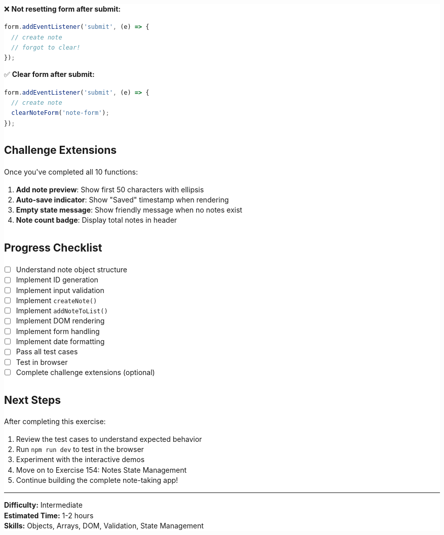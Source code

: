 
❌ **Not resetting form after submit:**
```javascript
form.addEventListener('submit', (e) => {
  // create note
  // forgot to clear!
});
```

✅ **Clear form after submit:**
```javascript
form.addEventListener('submit', (e) => {
  // create note
  clearNoteForm('note-form');
});
```

## Challenge Extensions

Once you've completed all 10 functions:

1. **Add note preview**: Show first 50 characters with ellipsis
2. **Auto-save indicator**: Show "Saved" timestamp when rendering
3. **Empty state message**: Show friendly message when no notes exist
4. **Note count badge**: Display total notes in header

## Progress Checklist

- [ ] Understand note object structure
- [ ] Implement ID generation
- [ ] Implement input validation
- [ ] Implement `createNote()`
- [ ] Implement `addNoteToList()`
- [ ] Implement DOM rendering
- [ ] Implement form handling
- [ ] Implement date formatting
- [ ] Pass all test cases
- [ ] Test in browser
- [ ] Complete challenge extensions (optional)

## Next Steps

After completing this exercise:

1. Review the test cases to understand expected behavior
2. Run `npm run dev` to test in the browser
3. Experiment with the interactive demos
4. Move on to Exercise 154: Notes State Management
5. Continue building the complete note-taking app!

---

**Difficulty:** Intermediate  
**Estimated Time:** 1-2 hours  
**Skills:** Objects, Arrays, DOM, Validation, State Management

